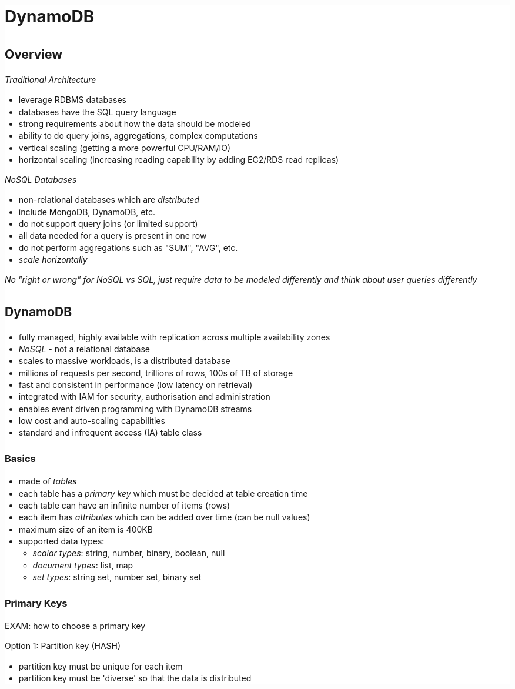 # DynamoDB

## Overview

*Traditional Architecture*
- leverage RDBMS databases
- databases have the SQL query language
- strong requirements about how the data should be modeled
- ability to do query joins, aggregations, complex computations
- vertical scaling (getting a more powerful CPU/RAM/IO)
- horizontal scaling (increasing reading capability by adding EC2/RDS read replicas)

*NoSQL Databases*
- non-relational databases which are *distributed*
- include MongoDB, DynamoDB, etc.
- do not support query joins (or limited support)
- all data needed for a query is present in one row
- do not perform aggregations such as "SUM", "AVG", etc.
- *scale horizontally*

*No "right or wrong" for NoSQL vs SQL, just require data to be modeled differently and think about user queries differently*

## DynamoDB
- fully managed, highly available with replication across multiple availability zones
- *NoSQL* - not a relational database
- scales to massive workloads, is a distributed database
- millions of requests per second, trillions of rows, 100s of TB of storage
- fast and consistent in performance (low latency on retrieval)
- integrated with IAM for security, authorisation and administration
- enables event driven programming with DynamoDB streams
- low cost and auto-scaling capabilities
- standard and infrequent access (IA) table class

### Basics
- made of *tables*
- each table has a *primary key* which must be decided at table creation time
- each table can have an infinite number of items (rows)
- each item has *attributes* which can be added over time (can be null values)
- maximum size of an item is 400KB
- supported data types:
    - *scalar types*: string, number, binary, boolean, null
    - *document types*: list, map
    - *set types*: string set, number set, binary set

### Primary Keys
EXAM: how to choose a primary key

Option 1: Partition key (HASH)
- partition key must be unique for each item
- partition key must be 'diverse' so that the data is distributed
